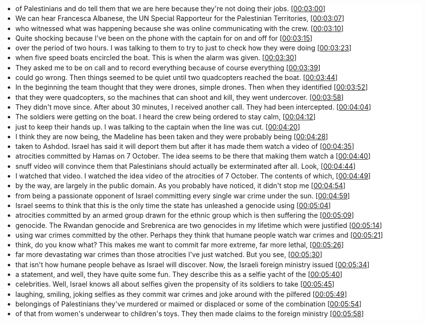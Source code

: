 *  of Palestinians and do tell them that we are here because they're not doing their jobs. [[00:03:00](https://www.youtube.com/watch?v=LgbMnxkkunw&t=180.88s)]
*  We can hear Francesca Albanese, the UN Special Rapporteur for the Palestinian Territories, [[00:03:07](https://www.youtube.com/watch?v=LgbMnxkkunw&t=187.12s)]
*  who witnessed what was happening because she was online communicating with the crew. [[00:03:10](https://www.youtube.com/watch?v=LgbMnxkkunw&t=190.88s)]
*  Quite shocking because I've been on the phone with the captain for on and off for [[00:03:15](https://www.youtube.com/watch?v=LgbMnxkkunw&t=195.52s)]
*  over the period of two hours. I was talking to them to try to just to check how they were doing [[00:03:23](https://www.youtube.com/watch?v=LgbMnxkkunw&t=203.36s)]
*  when five speed boats encircled the boat. This is when the alarm was given. [[00:03:30](https://www.youtube.com/watch?v=LgbMnxkkunw&t=210.56s)]
*  They asked me to be on call and to record everything because of course everything [[00:03:39](https://www.youtube.com/watch?v=LgbMnxkkunw&t=219.68s)]
*  could go wrong. Then things seemed to be quiet until two quadcopters reached the boat. [[00:03:44](https://www.youtube.com/watch?v=LgbMnxkkunw&t=224.24s)]
*  In the beginning the team thought that they were drones, simple drones. Then when they identified [[00:03:52](https://www.youtube.com/watch?v=LgbMnxkkunw&t=232.32s)]
*  that they were quadcopters, so the machines that can shoot and kill, they went undercover. [[00:03:58](https://www.youtube.com/watch?v=LgbMnxkkunw&t=238.32s)]
*  They didn't move since. After about 30 minutes, I received another call. They had been intercepted. [[00:04:04](https://www.youtube.com/watch?v=LgbMnxkkunw&t=244.88s)]
*  The soldiers were getting on the boat. I heard the crew being ordered to stay calm, [[00:04:12](https://www.youtube.com/watch?v=LgbMnxkkunw&t=252.23999999999998s)]
*  just to keep their hands up. I was talking to the captain when the line was cut. [[00:04:20](https://www.youtube.com/watch?v=LgbMnxkkunw&t=260.56s)]
*  I think they are now being, the Madeline has been taken and they were probably being [[00:04:28](https://www.youtube.com/watch?v=LgbMnxkkunw&t=268.32s)]
*  taken to Ashdod. Israel has said it will deport them but after it has made them watch a video of [[00:04:35](https://www.youtube.com/watch?v=LgbMnxkkunw&t=275.2s)]
*  atrocities committed by Hamas on 7 October. The idea seems to be there that making them watch a [[00:04:40](https://www.youtube.com/watch?v=LgbMnxkkunw&t=280.08s)]
*  snuff video will convince them that Palestinians should actually be exterminated after all. Look, [[00:04:44](https://www.youtube.com/watch?v=LgbMnxkkunw&t=284.72s)]
*  I watched that video. I watched the idea video of the atrocities of 7 October. The contents of which, [[00:04:49](https://www.youtube.com/watch?v=LgbMnxkkunw&t=289.36s)]
*  by the way, are largely in the public domain. As you probably have noticed, it didn't stop me [[00:04:54](https://www.youtube.com/watch?v=LgbMnxkkunw&t=294.48s)]
*  from being a passionate opponent of Israel committing every single war crime under the sun. [[00:04:59](https://www.youtube.com/watch?v=LgbMnxkkunw&t=299.36s)]
*  Israel seems to think that this is the only time the state has unleashed a genocide using [[00:05:04](https://www.youtube.com/watch?v=LgbMnxkkunw&t=304.16s)]
*  atrocities committed by an armed group drawn for the ethnic group which is then suffering the [[00:05:09](https://www.youtube.com/watch?v=LgbMnxkkunw&t=309.52000000000004s)]
*  genocide. The Rwandan genocide and Srebrenica are two genocides in my lifetime which were justified [[00:05:14](https://www.youtube.com/watch?v=LgbMnxkkunw&t=314.71999999999997s)]
*  using war crimes committed by the other. Perhaps they think that humane people watch war crimes and [[00:05:21](https://www.youtube.com/watch?v=LgbMnxkkunw&t=321.68s)]
*  think, do you know what? This makes me want to commit far more extreme, far more lethal, [[00:05:26](https://www.youtube.com/watch?v=LgbMnxkkunw&t=326.88s)]
*  far more devastating war crimes than those atrocities I've just watched. But you see, [[00:05:30](https://www.youtube.com/watch?v=LgbMnxkkunw&t=330.88s)]
*  that isn't how humane people behave as Israel will discover. Now, the Israeli foreign ministry issued [[00:05:34](https://www.youtube.com/watch?v=LgbMnxkkunw&t=334.56s)]
*  a statement, and well, they have quite some fun. They describe this as a selfie yacht of the [[00:05:40](https://www.youtube.com/watch?v=LgbMnxkkunw&t=340.56s)]
*  celebrities. Well, Israel knows all about selfies given the propensity of its soldiers to take [[00:05:45](https://www.youtube.com/watch?v=LgbMnxkkunw&t=345.2s)]
*  laughing, smiling, joking selfies as they commit war crimes and joke around with the pilfered [[00:05:49](https://www.youtube.com/watch?v=LgbMnxkkunw&t=349.92s)]
*  belongings of Palestinians they've murdered or maimed or displaced or some of the combination [[00:05:54](https://www.youtube.com/watch?v=LgbMnxkkunw&t=354.08s)]
*  of that from women's underwear to children's toys. They then made claims to the foreign ministry [[00:05:58](https://www.youtube.com/watch?v=LgbMnxkkunw&t=358.8s)]